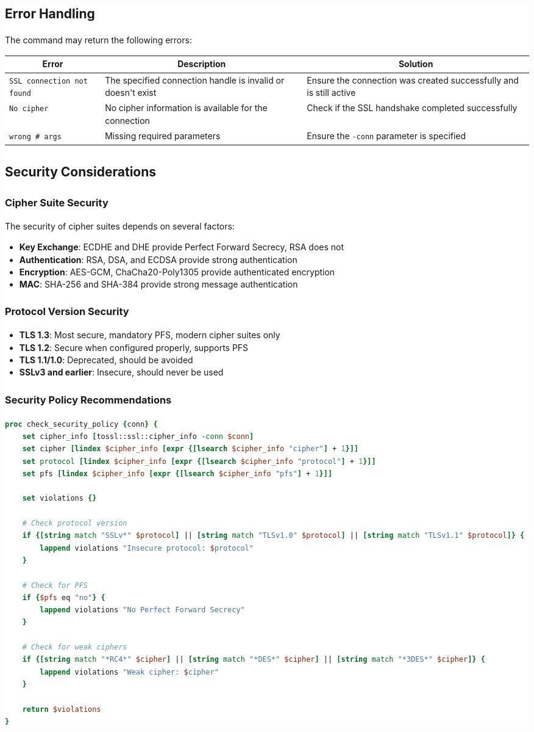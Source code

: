 ## Error Handling

The command may return the following errors:

| Error | Description | Solution |
|-------|-------------|----------|
| `SSL connection not found` | The specified connection handle is invalid or doesn't exist | Ensure the connection was created successfully and is still active |
| `No cipher` | No cipher information is available for the connection | Check if the SSL handshake completed successfully |
| `wrong # args` | Missing required parameters | Ensure the `-conn` parameter is specified |

## Security Considerations

### Cipher Suite Security

The security of cipher suites depends on several factors:

- **Key Exchange**: ECDHE and DHE provide Perfect Forward Secrecy, RSA does not
- **Authentication**: RSA, DSA, and ECDSA provide strong authentication
- **Encryption**: AES-GCM, ChaCha20-Poly1305 provide authenticated encryption
- **MAC**: SHA-256 and SHA-384 provide strong message authentication

### Protocol Version Security

- **TLS 1.3**: Most secure, mandatory PFS, modern cipher suites only
- **TLS 1.2**: Secure when configured properly, supports PFS
- **TLS 1.1/1.0**: Deprecated, should be avoided
- **SSLv3 and earlier**: Insecure, should never be used

### Security Policy Recommendations

```tcl
proc check_security_policy {conn} {
    set cipher_info [tossl::ssl::cipher_info -conn $conn]
    set cipher [lindex $cipher_info [expr {[lsearch $cipher_info "cipher"] + 1}]]
    set protocol [lindex $cipher_info [expr {[lsearch $cipher_info "protocol"] + 1}]]
    set pfs [lindex $cipher_info [expr {[lsearch $cipher_info "pfs"] + 1}]]
    
    set violations {}
    
    # Check protocol version
    if {[string match "SSLv*" $protocol] || [string match "TLSv1.0" $protocol] || [string match "TLSv1.1" $protocol]} {
        lappend violations "Insecure protocol: $protocol"
    }
    
    # Check for PFS
    if {$pfs eq "no"} {
        lappend violations "No Perfect Forward Secrecy"
    }
    
    # Check for weak ciphers
    if {[string match "*RC4*" $cipher] || [string match "*DES*" $cipher] || [string match "*3DES*" $cipher]} {
        lappend violations "Weak cipher: $cipher"
    }
    
    return $violations
}
```
